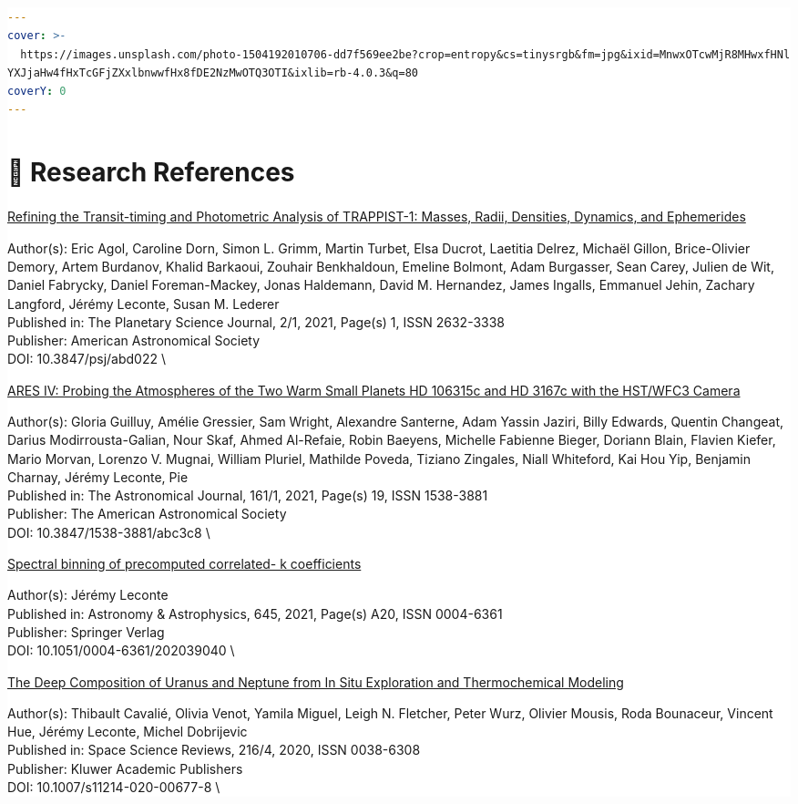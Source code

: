 ```yaml
---
cover: >-
  https://images.unsplash.com/photo-1504192010706-dd7f569ee2be?crop=entropy&cs=tinysrgb&fm=jpg&ixid=MnwxOTcwMjR8MHwxfHNlYXJjaHw4fHxTcGFjZXxlbnwwfHx8fDE2NzMwOTQ3OTI&ixlib=rb-4.0.3&q=80
coverY: 0
---
```


# 📖 Research References

[Refining the Transit-timing and Photometric Analysis of TRAPPIST-1: Masses, Radii, Densities, Dynamics, and Ephemerides ](https://doi.org/10.3847/psj/abd022)

Author(s): Eric Agol, Caroline Dorn, Simon L. Grimm, Martin Turbet, Elsa Ducrot, Laetitia Delrez, Michaël Gillon, Brice-Olivier Demory, Artem Burdanov, Khalid Barkaoui, Zouhair Benkhaldoun, Emeline Bolmont, Adam Burgasser, Sean Carey, Julien de Wit, Daniel Fabrycky, Daniel Foreman-Mackey, Jonas Haldemann, David M. Hernandez, James Ingalls, Emmanuel Jehin, Zachary Langford, Jérémy Leconte, Susan M. Lederer \
Published in: The Planetary Science Journal, 2/1, 2021, Page(s) 1, ISSN 2632-3338 \
Publisher: American Astronomical Society \
DOI: 10.3847/psj/abd022 \


[ARES IV: Probing the Atmospheres of the Two Warm Small Planets HD 106315c and HD 3167c with the HST/WFC3 Camera ](https://doi.org/10.3847/1538-3881/abc3c8)

Author(s): Gloria Guilluy, Amélie Gressier, Sam Wright, Alexandre Santerne, Adam Yassin Jaziri, Billy Edwards, Quentin Changeat, Darius Modirrousta-Galian, Nour Skaf, Ahmed Al-Refaie, Robin Baeyens, Michelle Fabienne Bieger, Doriann Blain, Flavien Kiefer, Mario Morvan, Lorenzo V. Mugnai, William Pluriel, Mathilde Poveda, Tiziano Zingales, Niall Whiteford, Kai Hou Yip, Benjamin Charnay, Jérémy Leconte, Pie \
Published in: The Astronomical Journal, 161/1, 2021, Page(s) 19, ISSN 1538-3881 \
Publisher: The American Astronomical Society \
DOI: 10.3847/1538-3881/abc3c8 \


[Spectral binning of precomputed correlated- k coefficients ](https://doi.org/10.1051/0004-6361/202039040)

Author(s): Jérémy Leconte \
Published in: Astronomy & Astrophysics, 645, 2021, Page(s) A20, ISSN 0004-6361 \
Publisher: Springer Verlag \
DOI: 10.1051/0004-6361/202039040 \


[The Deep Composition of Uranus and Neptune from In Situ Exploration and Thermochemical Modeling ](https://doi.org/10.1007/s11214-020-00677-8)

Author(s): Thibault Cavalié, Olivia Venot, Yamila Miguel, Leigh N. Fletcher, Peter Wurz, Olivier Mousis, Roda Bounaceur, Vincent Hue, Jérémy Leconte, Michel Dobrijevic \
Published in: Space Science Reviews, 216/4, 2020, ISSN 0038-6308 \
Publisher: Kluwer Academic Publishers \
DOI: 10.1007/s11214-020-00677-8 \
